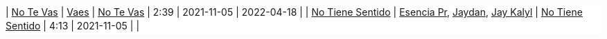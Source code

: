 | [No Te Vas](https://open.spotify.com/track/3gPmYreGrUrmlLbIIoSJnh) | [Vaes](https://open.spotify.com/artist/7iOw6TIHh8GcNnaAFvXyTu) | [No Te Vas](https://open.spotify.com/album/0Gl3EtmzpF49ZcnHt49lA0) | 2:39 | 2021-11-05 | 2022-04-18 |
| [No Tiene Sentido](https://open.spotify.com/track/2jSSGUPLFu6OFlFuTWOLlP) | [Esencia Pr](https://open.spotify.com/artist/5OyUXzH1TSSG8e9ETUMieM), [Jaydan](https://open.spotify.com/artist/7h9VV4VCZdFXVh3FsUxus5), [Jay Kalyl](https://open.spotify.com/artist/0sHeKC0Zcxpz4wOHHE5oJ7) | [No Tiene Sentido](https://open.spotify.com/album/1o7jXsTfe2SrhI4HEPoaKO) | 4:13 | 2021-11-05 |  |
